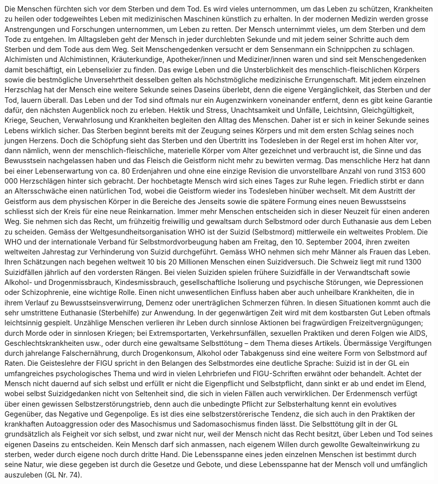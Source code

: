 Die Menschen fürchten sich vor dem Sterben und dem Tod. Es wird vieles unternommen, um das Leben zu schützen, Krankheiten zu heilen oder todgeweihtes Leben mit medizinischen Maschinen künstlich zu erhalten. In der modernen Medizin werden grosse Anstrengungen und Forschungen unternommen, um Leben zu retten. Der Mensch unternimmt vieles, um dem Sterben und dem Tode zu entgehen. Im Alltagsleben geht der Mensch in jeder durchlebten Sekunde und mit jedem seiner Schritte auch dem Sterben und dem Tode aus dem Weg. Seit Menschengedenken versucht er dem Sensenmann ein Schnippchen zu schlagen. Alchimisten und Alchimistinnen, Kräuterkundige, Apotheker/innen und Mediziner/innen waren und sind seit Menschengedenken damit beschäftigt, ein Lebenselixier zu finden. Das ewige Leben und die Unsterblichkeit des menschlich-fleischlichen Körpers sowie die bestmögliche Unversehrtheit desselben gelten als höchstmögliche medizinische Errungenschaft. Mit jedem einzelnen Herzschlag hat der Mensch eine weitere Sekunde seines Daseins überlebt‚ denn die eigene Vergänglichkeit, das Sterben und der Tod, lauern überall. Das Leben und der Tod sind oftmals nur ein Augenzwinkern voneinander entfernt, denn es gibt keine Garantie dafür, den nächsten Augenblick noch zu erleben. Hektik und Stress, Unachtsamkeit und Unfälle, Leichtsinn, Gleichgültigkeit, Kriege, Seuchen, Verwahrlosung und Krankheiten begleiten den Alltag des Menschen. Daher ist er sich in keiner Sekunde seines Lebens wirklich sicher. Das Sterben beginnt bereits mit der Zeugung seines Körpers und mit dem ersten Schlag seines noch jungen Herzens. Doch die Schöpfung sieht das Sterben und den Übertritt ins Todesleben in der Regel erst im hohen Alter vor, dann nämlich, wenn der menschlich-fleischliche, materielle Körper vom Alter gezeichnet und verbraucht ist, die Sinne und das Bewusstsein nachgelassen haben und das Fleisch die Geistform nicht mehr zu bewirten vermag. Das menschliche Herz hat dann bei einer Lebenserwartung von ca. 80 Erdenjahren und ohne eine einzige Revision die unvorstellbare Anzahl von rund 3153 600 000 Herzschlägen hinter sich gebracht.
Der hochbetagte Mensch wird sich eines Tages zur Ruhe legen. Friedlich stirbt er dann an Altersschwäche einen natürlichen Tod, wobei die Geistform wieder ins Todesleben hinüber wechselt. Mit dem Austritt der Geistform aus dem physischen Körper in die Bereiche des Jenseits sowie die spätere Formung eines neuen Bewusstseins schliesst sich der Kreis für eine neue Reinkarnation.
Immer mehr Menschen entscheiden sich in dieser Neuzeit für einen anderen Weg. Sie nehmen sich das Recht, um frühzeitig freiwillig und gewaltsam durch Selbstmord oder durch Euthanasie aus dem Leben zu scheiden. Gemäss der Weltgesundheitsorganisation WHO ist der Suizid (Selbstmord) mittlerweile ein weltweites Problem. Die WHO und der internationale Verband für Selbstmordvorbeugung haben am Freitag, den 10. September 2004, ihren zweiten weltweiten Jahrestag zur Verhinderung von Suizid durchgeführt. Gemäss WHO nehmen sich mehr Männer als Frauen das Leben. Ihren Schätzungen nach begehen weltweit 10 bis 20 Millionen Menschen einen Suizidversuch. Die Schweiz liegt mit rund 1300 Suizidfällen jährlich auf den vordersten Rängen.
Bei vielen Suiziden spielen frühere Suizidfälle in der Verwandtschaft sowie Alkohol- und Drogenmissbrauch, Kindesmissbrauch, gesellschaftliche Isolierung und psychische Störungen, wie Depressionen oder Schizophrenie, eine wichtige Rolle. Einen nicht unwesentlichen Einfluss haben aber auch unheilbare Krankheiten, die in ihrem Verlauf zu Bewusstseinsverwirrung, Demenz oder unerträglichen Schmerzen führen. In diesen Situationen kommt auch die sehr umstrittene Euthanasie (Sterbehilfe) zur Anwendung.
In der gegenwärtigen Zeit wird mit dem kostbarsten Gut Leben oftmals leichtsinnig gespielt. Unzählige Menschen verlieren ihr Leben durch sinnlose Aktionen bei fragwürdigen Freizeitvergnügungen; durch Morde oder in sinnlosen Kriegen; bei Extremsportarten, Verkehrsunfällen, sexuellen Praktiken und deren Folgen wie AIDS, Geschlechtskrankheiten usw., oder durch eine gewaltsame Selbsttötung – dem Thema dieses Artikels. Übermässige Vergiftungen durch jahrelange Falschernährung, durch Drogenkonsum, Alkohol oder Tabakgenuss sind eine weitere Form von Selbstmord auf Raten. Die Geisteslehre der FIGU spricht in den Belangen des Selbstmordes eine deutliche Sprache: Suizid ist in der GL ein umfangreiches psychologisches Thema und wird in vielen Lehrbriefen und FIGU-Schriften erwähnt oder behandelt. Achtet der Mensch nicht dauernd auf sich selbst und erfüllt er nicht die Eigenpflicht und Selbstpflicht, dann sinkt er ab und endet im Elend, wobei selbst Suizidgedanken nicht von Seltenheit sind, die sich in vielen Fällen auch verwirklichen.
Der Erdenmensch verfügt über einen gewissen Selbstzerstörungstrieb, denn auch die unbedingte Pflicht zur Selbsterhaltung kennt ein evolutives Gegenüber, das Negative und Gegenpolige. Es ist dies eine selbstzerstörerische Tendenz, die sich auch in den Praktiken der krankhaften Autoaggression oder des Masochismus und Sadomasochismus finden lässt. Die Selbsttötung gilt in der GL grundsätzlich als Feigheit vor sich selbst, und zwar nicht nur, weil der Mensch nicht das Recht besitzt, über Leben und Tod seines eigenen Daseins zu entscheiden. Kein Mensch darf sich anmassen, nach eigenem Willen durch gewollte Gewalteinwirkung zu sterben, weder durch eigene noch durch dritte Hand. Die Lebensspanne eines jeden einzelnen Menschen ist bestimmt durch seine Natur, wie diese gegeben ist durch die Gesetze und Gebote, und diese Lebensspanne hat der Mensch voll und umfänglich auszuleben (GL Nr. 74).